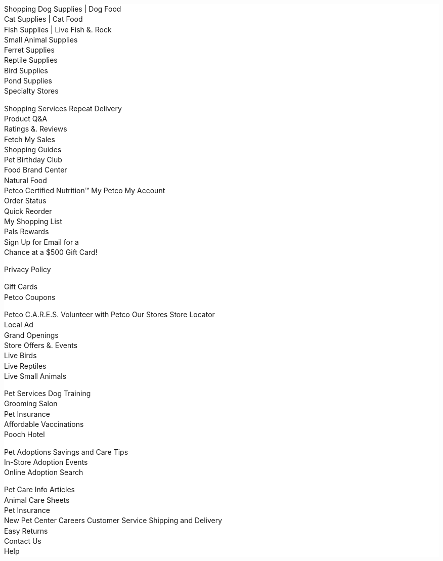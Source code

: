 Shopping Dog Supplies | Dog Food  
Cat Supplies | Cat Food  
Fish Supplies | Live Fish &. Rock  
Small Animal Supplies  
Ferret Supplies  
Reptile Supplies  
Bird Supplies  
Pond Supplies  
Specialty Stores  
  
Shopping Services Repeat Delivery  
Product Q&A  
Ratings &. Reviews  
Fetch My Sales  
Shopping Guides  
Pet Birthday Club  
Food Brand Center  
Natural Food  
Petco Certified Nutrition™ My Petco My Account  
Order Status  
Quick Reorder  
My Shopping List  
Pals Rewards  
Sign Up for Email for a  
Chance at a $500 Gift Card!

Privacy Policy

Gift Cards  
Petco Coupons  
  
Petco C.A.R.E.S. Volunteer with Petco Our Stores Store Locator  
Local Ad  
Grand Openings  
Store Offers &. Events  
Live Birds  
Live Reptiles  
Live Small Animals  
  
  
  
Pet Services Dog Training  
Grooming Salon  
Pet Insurance  
Affordable Vaccinations  
Pooch Hotel  
  
Pet Adoptions Savings and Care Tips  
In-Store Adoption Events  
Online Adoption Search  
  
Pet Care Info Articles  
Animal Care Sheets  
Pet Insurance  
New Pet Center Careers Customer Service Shipping and Delivery  
Easy Returns  
Contact Us  
Help  
  